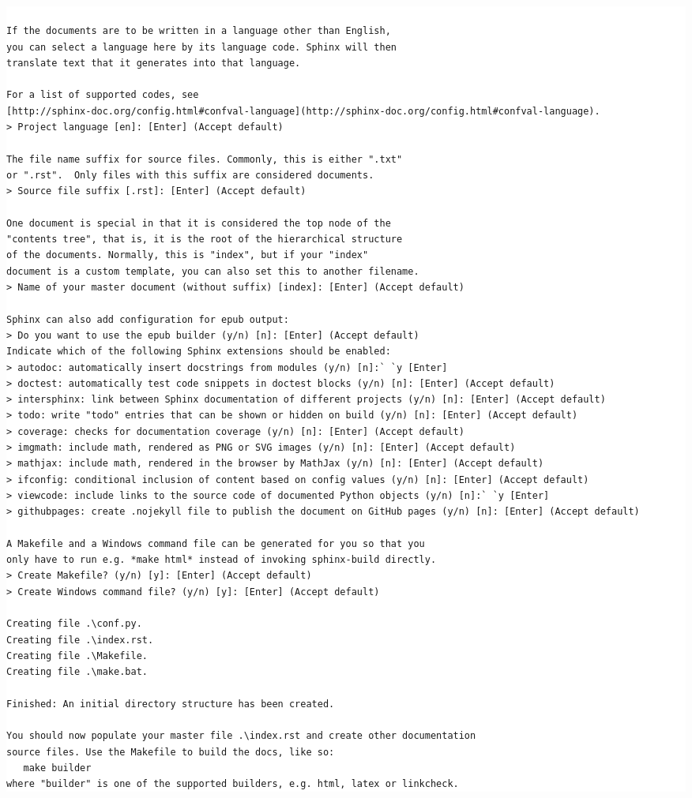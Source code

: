 ```

If the documents are to be written in a language other than English,  
you can select a language here by its language code. Sphinx will then  
translate text that it generates into that language.  

For a list of supported codes, see  
[http://sphinx-doc.org/config.html#confval-language](http://sphinx-doc.org/config.html#confval-language).  
> Project language [en]: [Enter] (Accept default)

The file name suffix for source files. Commonly, this is either ".txt"  
or ".rst".  Only files with this suffix are considered documents.  
> Source file suffix [.rst]: [Enter] (Accept default)

One document is special in that it is considered the top node of the  
"contents tree", that is, it is the root of the hierarchical structure  
of the documents. Normally, this is "index", but if your "index"  
document is a custom template, you can also set this to another filename.  
> Name of your master document (without suffix) [index]: [Enter] (Accept default) 

Sphinx can also add configuration for epub output:  
> Do you want to use the epub builder (y/n) [n]: [Enter] (Accept default)
Indicate which of the following Sphinx extensions should be enabled:  
> autodoc: automatically insert docstrings from modules (y/n) [n]:` `y [Enter]   
> doctest: automatically test code snippets in doctest blocks (y/n) [n]: [Enter] (Accept default)   
> intersphinx: link between Sphinx documentation of different projects (y/n) [n]: [Enter] (Accept default)  
> todo: write "todo" entries that can be shown or hidden on build (y/n) [n]: [Enter] (Accept default)  
> coverage: checks for documentation coverage (y/n) [n]: [Enter] (Accept default)  
> imgmath: include math, rendered as PNG or SVG images (y/n) [n]: [Enter] (Accept default)  
> mathjax: include math, rendered in the browser by MathJax (y/n) [n]: [Enter] (Accept default)  
> ifconfig: conditional inclusion of content based on config values (y/n) [n]: [Enter] (Accept default)  
> viewcode: include links to the source code of documented Python objects (y/n) [n]:` `y [Enter]
> githubpages: create .nojekyll file to publish the document on GitHub pages (y/n) [n]: [Enter] (Accept default)  

A Makefile and a Windows command file can be generated for you so that you  
only have to run e.g. *make html* instead of invoking sphinx-build directly.  
> Create Makefile? (y/n) [y]: [Enter] (Accept default)
> Create Windows command file? (y/n) [y]: [Enter] (Accept default) 

Creating file .\conf.py.  
Creating file .\index.rst.  
Creating file .\Makefile.  
Creating file .\make.bat.  

Finished: An initial directory structure has been created.  

You should now populate your master file .\index.rst and create other documentation  
source files. Use the Makefile to build the docs, like so:  
   make builder  
where "builder" is one of the supported builders, e.g. html, latex or linkcheck.  
```
